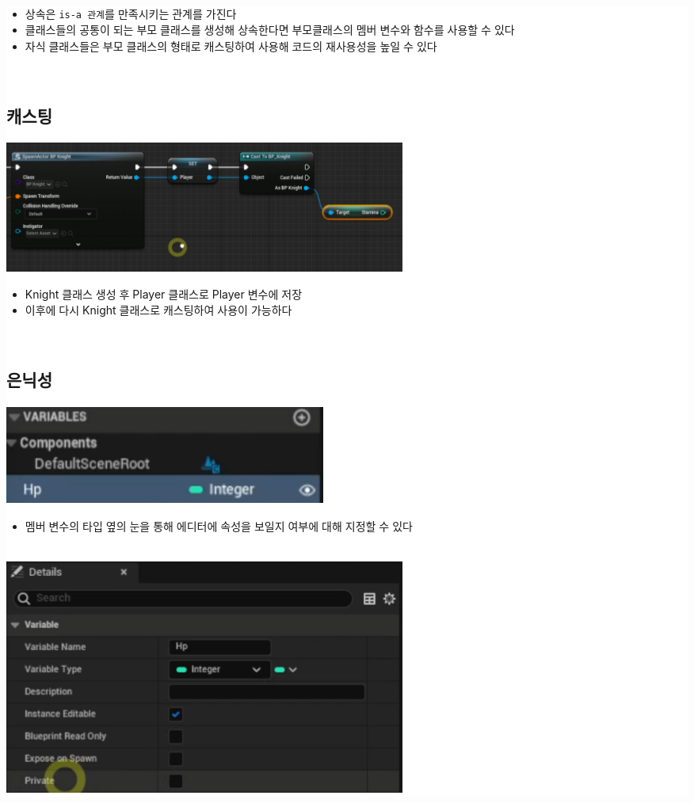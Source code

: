 - 상속은 `is-a 관계`를 만족시키는 관계를 가진다
- 클래스들의 공통이 되는 부모 클래스를 생성해 상속한다면 부모클래스의 멤버 변수와 함수를 사용할 수 있다
- 자식 클래스들은 부모 클래스의 형태로 캐스팅하여 사용해 코드의 재사용성을 높일 수 있다

<br>

## 캐스팅

<img src="./images/Casting.png" width = 500>

- Knight 클래스 생성 후 Player 클래스로 Player 변수에 저장
- 이후에 다시 Knight 클래스로 캐스팅하여 사용이 가능하다

<br>

## 은닉성

<img src="./images/Hide1.png" width = 400>

- 멤버 변수의 타입 옆의 눈을 통해 에디터에 속성을 보일지 여부에 대해 지정할 수 있다

<br>

<img src="./images/Hide2.png" width = 500>
